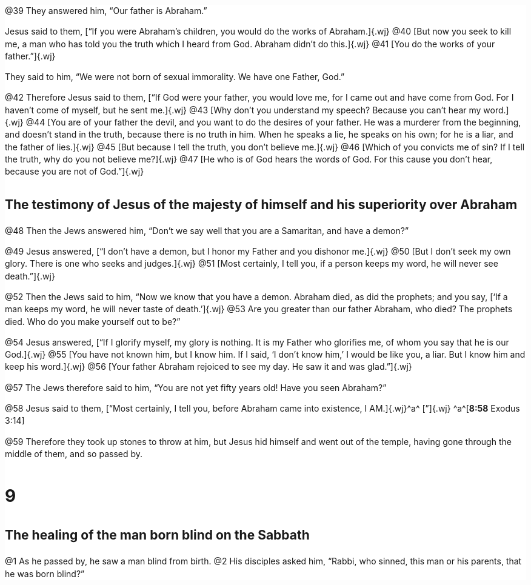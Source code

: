 @39 They answered him, “Our father is Abraham.” 

Jesus said to them, [“If you were Abraham’s children, you would do the works of Abraham.]{.wj} 
@40 [But now you seek to kill me, a man who has told you the truth which I heard from God. Abraham didn’t do this.]{.wj} 
@41 [You do the works of your father.”]{.wj} 

They said to him, “We were not born of sexual immorality. We have one Father, God.” 

@42 Therefore Jesus said to them, [“If God were your father, you would love me, for I came out and have come from God. For I haven’t come of myself, but he sent me.]{.wj} 
@43 [Why don’t you understand my speech? Because you can’t hear my word.]{.wj} 
@44 [You are of your father the devil, and you want to do the desires of your father. He was a murderer from the beginning, and doesn’t stand in the truth, because there is no truth in him. When he speaks a lie, he speaks on his own; for he is a liar, and the father of lies.]{.wj} 
@45 [But because I tell the truth, you don’t believe me.]{.wj} 
@46 [Which of you convicts me of sin? If I tell the truth, why do you not believe me?]{.wj} 
@47 [He who is of God hears the words of God. For this cause you don’t hear, because you are not of God.”]{.wj}

## The testimony of Jesus of the majesty of himself and his superiority over Abraham
@48 Then the Jews answered him, “Don’t we say well that you are a Samaritan, and have a demon?” 

@49 Jesus answered, [“I don’t have a demon, but I honor my Father and you dishonor me.]{.wj} 
@50 [But I don’t seek my own glory. There is one who seeks and judges.]{.wj} 
@51 [Most certainly, I tell you, if a person keeps my word, he will never see death.”]{.wj} 

@52 Then the Jews said to him, “Now we know that you have a demon. Abraham died, as did the prophets; and you say, [‘If a man keeps my word, he will never taste of death.’]{.wj} 
@53 Are you greater than our father Abraham, who died? The prophets died. Who do you make yourself out to be?” 

@54 Jesus answered, [“If I glorify myself, my glory is nothing. It is my Father who glorifies me, of whom you say that he is our God.]{.wj} 
@55 [You have not known him, but I know him. If I said, ‘I don’t know him,’ I would be like you, a liar. But I know him and keep his word.]{.wj} 
@56 [Your father Abraham rejoiced to see my day. He saw it and was glad.”]{.wj} 

@57 The Jews therefore said to him, “You are not yet fifty years old! Have you seen Abraham?” 

@58 Jesus said to them, [“Most certainly, I tell you, before Abraham came into existence, I AM.]{.wj}^a^ [”]{.wj} 
^a^[**8:58** Exodus 3:14]

@59 Therefore they took up stones to throw at him, but Jesus hid himself and went out of the temple, having gone through the middle of them, and so passed by. 

# 9 
## The healing of the man born blind on the Sabbath
@1 As he passed by, he saw a man blind from birth. 
@2 His disciples asked him, “Rabbi, who sinned, this man or his parents, that he was born blind?” 
